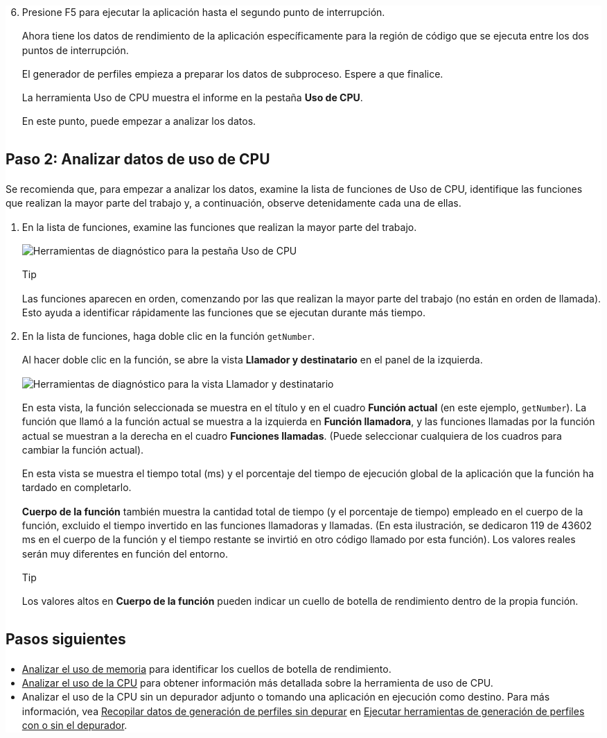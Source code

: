 6.  Presione F5 para ejecutar la aplicación hasta el segundo punto de interrupción.

     Ahora tiene los datos de rendimiento de la aplicación específicamente para la región de código que se ejecuta entre los dos puntos de interrupción.

     El generador de perfiles empieza a preparar los datos de subproceso. Espere a que finalice.
  
     La herramienta Uso de CPU muestra el informe en la pestaña **Uso de CPU**.

     En este punto, puede empezar a analizar los datos.

## <a name="Step2"></a> Paso 2: Analizar datos de uso de CPU

Se recomienda que, para empezar a analizar los datos, examine la lista de funciones de Uso de CPU, identifique las funciones que realizan la mayor parte del trabajo y, a continuación, observe detenidamente cada una de ellas.

1. En la lista de funciones, examine las funciones que realizan la mayor parte del trabajo.

     ![Herramientas de diagnóstico para la pestaña Uso de CPU](../profiling/media/quickstart-cpu-usage-cpu-cplusplus.png "DiagToolsCPUUsageTab")

    > [!TIP]
    > Las funciones aparecen en orden, comenzando por las que realizan la mayor parte del trabajo (no están en orden de llamada). Esto ayuda a identificar rápidamente las funciones que se ejecutan durante más tiempo.

2. En la lista de funciones, haga doble clic en la función `getNumber`.

    Al hacer doble clic en la función, se abre la vista **Llamador y destinatario** en el panel de la izquierda. 

    ![Herramientas de diagnóstico para la vista Llamador y destinatario](../profiling/media/quickstart-cpu-usage-caller-callee-cplusplus.png "DiagToolsCallerCallee")

    En esta vista, la función seleccionada se muestra en el título y en el cuadro **Función actual** (en este ejemplo, `getNumber`). La función que llamó a la función actual se muestra a la izquierda en **Función llamadora**, y las funciones llamadas por la función actual se muestran a la derecha en el cuadro **Funciones llamadas**. (Puede seleccionar cualquiera de los cuadros para cambiar la función actual).

    En esta vista se muestra el tiempo total (ms) y el porcentaje del tiempo de ejecución global de la aplicación que la función ha tardado en completarlo.

    **Cuerpo de la función** también muestra la cantidad total de tiempo (y el porcentaje de tiempo) empleado en el cuerpo de la función, excluido el tiempo invertido en las funciones llamadoras y llamadas. (En esta ilustración, se dedicaron 119 de 43602 ms en el cuerpo de la función y el tiempo restante se invirtió en otro código llamado por esta función). Los valores reales serán muy diferentes en función del entorno.

    > [!TIP]
    > Los valores altos en **Cuerpo de la función** pueden indicar un cuello de botella de rendimiento dentro de la propia función.

## <a name="next-steps"></a>Pasos siguientes

- [Analizar el uso de memoria](../profiling/memory-usage.md) para identificar los cuellos de botella de rendimiento.
- [Analizar el uso de la CPU](../profiling/cpu-usage.md) para obtener información más detallada sobre la herramienta de uso de CPU.
- Analizar el uso de la CPU sin un depurador adjunto o tomando una aplicación en ejecución como destino. Para más información, vea [Recopilar datos de generación de perfiles sin depurar](../profiling/running-profiling-tools-with-or-without-the-debugger.md#collect-profiling-data-without-debugging) en [Ejecutar herramientas de generación de perfiles con o sin el depurador](../profiling/running-profiling-tools-with-or-without-the-debugger.md).

